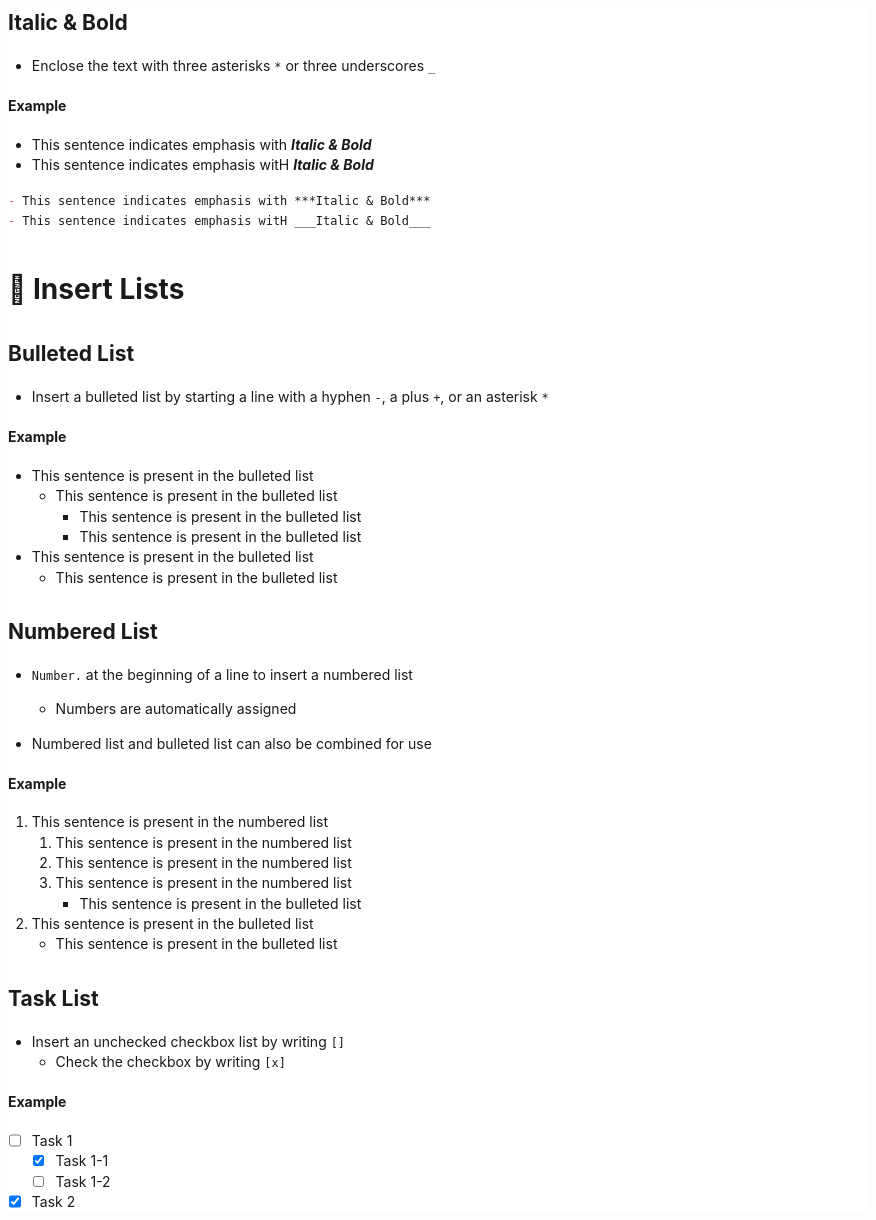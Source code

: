 ## Italic & Bold
- Enclose the text with three asterisks `*` or three underscores `_`

#### Example
- This sentence indicates emphasis with ***Italic & Bold***
- This sentence indicates emphasis witH ___Italic & Bold___

```markdown
- This sentence indicates emphasis with ***Italic & Bold***
- This sentence indicates emphasis witH ___Italic & Bold___
```

# :orange_book: Insert Lists
## Bulleted List
- Insert a bulleted list by starting a line with a hyphen `-`, a plus `+`, or an asterisk `*`

#### Example
- This sentence is present in the bulleted list
    - This sentence is present in the bulleted list
        - This sentence is present in the bulleted list
        - This sentence is present in the bulleted list
- This sentence is present in the bulleted list
    - This sentence is present in the bulleted list

## Numbered List
- `Number.` at the beginning of a line to insert a numbered list
    - Numbers are automatically assigned

- Numbered list and bulleted list can also be combined for use

#### Example
1. This sentence is present in the numbered list
    1. This sentence is present in the numbered list
    1. This sentence is present in the numbered list
    1. This sentence is present in the numbered list
        - This sentence is present in the bulleted list 
1. This sentence is present in the bulleted list
    - This sentence is present in the bulleted list

## Task List
- Insert an unchecked checkbox list by writing `[] `
    - Check the checkbox by writing `[x]`

#### Example
- [ ] Task 1
    - [x] Task 1-1
    - [ ] Task 1-2
- [x] Task 2
